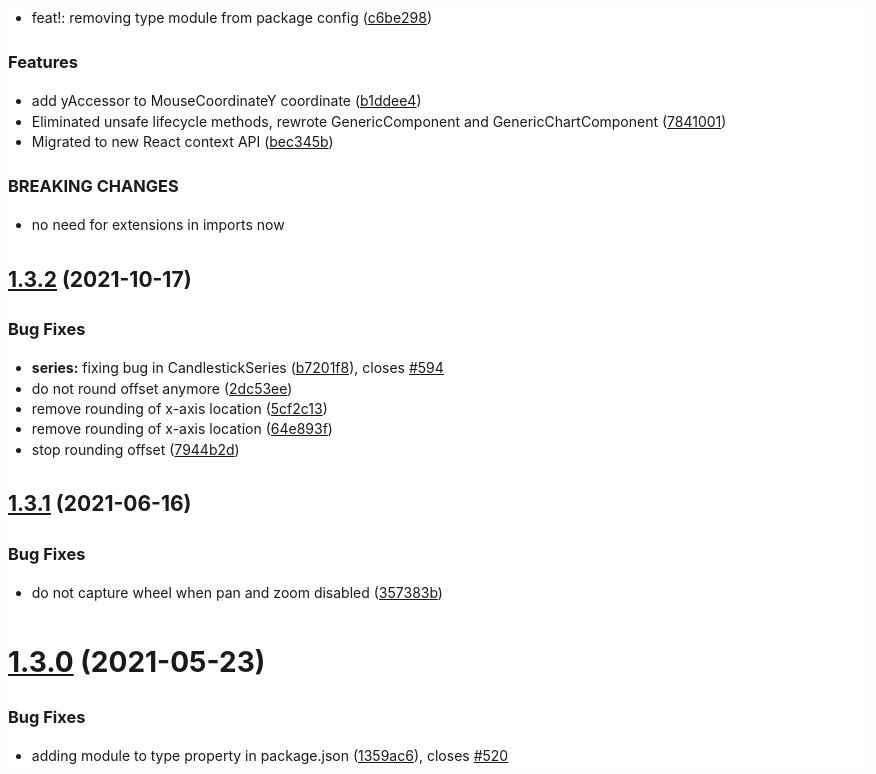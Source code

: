 -   feat!: removing type module from package config ([c6be298](https://github.com/markmcdowell/react-financial-charts/commit/c6be298ef6e556a30644fdcad4faaf3b77a25599))

### Features

-   add yAccessor to MouseCoordinateY coordinate ([b1ddee4](https://github.com/markmcdowell/react-financial-charts/commit/b1ddee496481b73eaa35c2936d84f17895c90234))
-   Eliminated unsafe lifecycle methods, rewrote GenericComponent and GenericChartComponent ([7841001](https://github.com/markmcdowell/react-financial-charts/commit/7841001b3c88df621361f638411f359af9cbab92))
-   Migrated to new React context API ([bec345b](https://github.com/markmcdowell/react-financial-charts/commit/bec345b62153ecdf5c01380a8e29ad7398daaafd))

### BREAKING CHANGES

-   no need for extensions in imports now

## [1.3.2](https://github.com/markmcdowell/react-financial-charts/compare/v1.3.1...v1.3.2) (2021-10-17)

### Bug Fixes

-   **series:** fixing bug in CandlestickSeries ([b7201f8](https://github.com/markmcdowell/react-financial-charts/commit/b7201f882b36671400bae6ab79d6ef3ef65b9b69)), closes [#594](https://github.com/markmcdowell/react-financial-charts/issues/594)
-   do not round offset anymore ([2dc53ee](https://github.com/markmcdowell/react-financial-charts/commit/2dc53ee59056a617dd9c95b114c36ed7f0d89ab1))
-   remove rounding of x-axis location ([5cf2c13](https://github.com/markmcdowell/react-financial-charts/commit/5cf2c1389c5d7364d6241f3c83b0a37ba445cf5f))
-   remove rounding of x-axis location ([64e893f](https://github.com/markmcdowell/react-financial-charts/commit/64e893fb3a2d1c2b3f430b90572784f5c8fe02fa))
-   stop rounding offset ([7944b2d](https://github.com/markmcdowell/react-financial-charts/commit/7944b2d4dd66ccfda459011f33ba08c01db1b561))

## [1.3.1](https://github.com/markmcdowell/react-financial-charts/compare/v1.3.0...v1.3.1) (2021-06-16)

### Bug Fixes

-   do not capture wheel when pan and zoom disabled ([357383b](https://github.com/markmcdowell/react-financial-charts/commit/357383bbb823122806f6d7ec398bd885365bd908))

# [1.3.0](https://github.com/markmcdowell/react-financial-charts/compare/v1.2.2...v1.3.0) (2021-05-23)

### Bug Fixes

-   adding module to type property in package.json ([1359ac6](https://github.com/markmcdowell/react-financial-charts/commit/1359ac6e93d9638792c7bb478bba5fe1e5484a82)), closes [#520](https://github.com/markmcdowell/react-financial-charts/issues/520)

